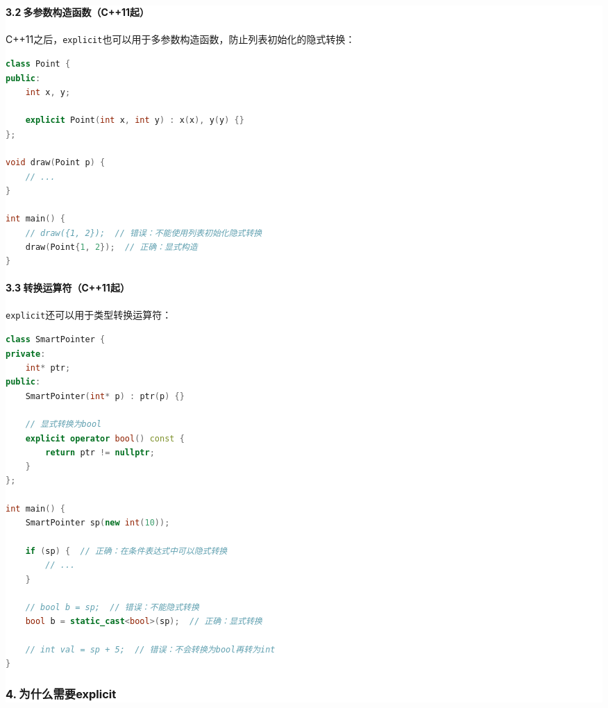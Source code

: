 #### 3.2 多参数构造函数（C++11起）

C++11之后，`explicit`也可以用于多参数构造函数，防止列表初始化的隐式转换：

```cpp
class Point {
public:
    int x, y;
    
    explicit Point(int x, int y) : x(x), y(y) {}
};

void draw(Point p) {
    // ...
}

int main() {
    // draw({1, 2});  // 错误：不能使用列表初始化隐式转换
    draw(Point{1, 2});  // 正确：显式构造
}
```

#### 3.3 转换运算符（C++11起）

`explicit`还可以用于类型转换运算符：

```cpp
class SmartPointer {
private:
    int* ptr;
public:
    SmartPointer(int* p) : ptr(p) {}
    
    // 显式转换为bool
    explicit operator bool() const {
        return ptr != nullptr;
    }
};

int main() {
    SmartPointer sp(new int(10));
    
    if (sp) {  // 正确：在条件表达式中可以隐式转换
        // ...
    }
    
    // bool b = sp;  // 错误：不能隐式转换
    bool b = static_cast<bool>(sp);  // 正确：显式转换
    
    // int val = sp + 5;  // 错误：不会转换为bool再转为int
}
```

### 4. 为什么需要explicit
